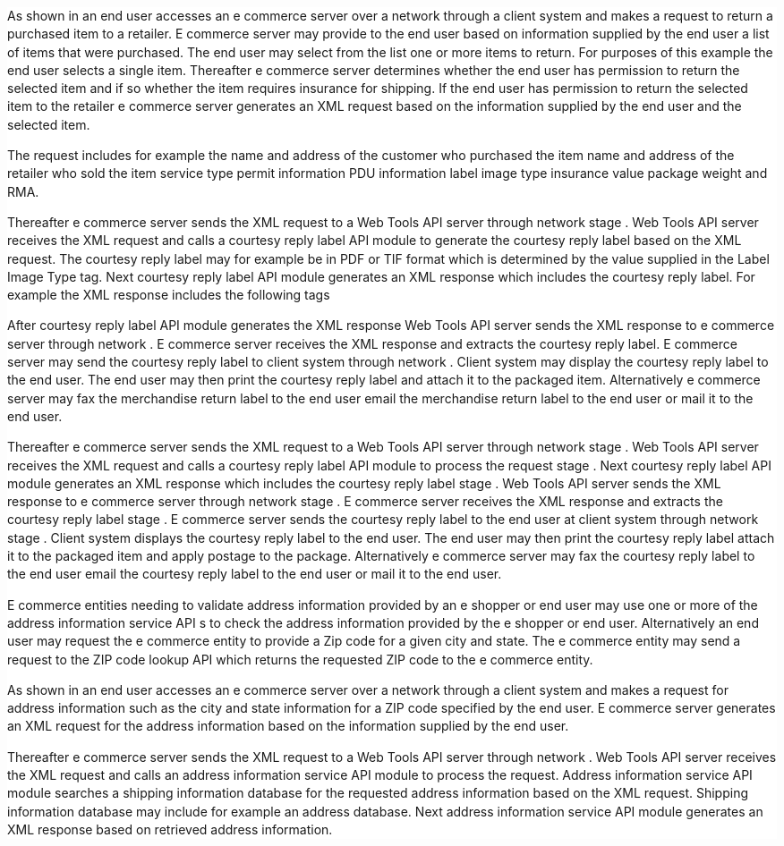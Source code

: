 As shown in an end user accesses an e commerce server over a network through a client system and makes a request to return a purchased item to a retailer. E commerce server may provide to the end user based on information supplied by the end user a list of items that were purchased. The end user may select from the list one or more items to return. For purposes of this example the end user selects a single item. Thereafter e commerce server determines whether the end user has permission to return the selected item and if so whether the item requires insurance for shipping. If the end user has permission to return the selected item to the retailer e commerce server generates an XML request based on the information supplied by the end user and the selected item.

The request includes for example the name and address of the customer who purchased the item name and address of the retailer who sold the item service type permit information PDU information label image type insurance value package weight and RMA.

Thereafter e commerce server sends the XML request to a Web Tools API server through network stage . Web Tools API server receives the XML request and calls a courtesy reply label API module to generate the courtesy reply label based on the XML request. The courtesy reply label may for example be in PDF or TIF format which is determined by the value supplied in the Label Image Type tag. Next courtesy reply label API module generates an XML response which includes the courtesy reply label. For example the XML response includes the following tags 

After courtesy reply label API module generates the XML response Web Tools API server sends the XML response to e commerce server through network . E commerce server receives the XML response and extracts the courtesy reply label. E commerce server may send the courtesy reply label to client system through network . Client system may display the courtesy reply label to the end user. The end user may then print the courtesy reply label and attach it to the packaged item. Alternatively e commerce server may fax the merchandise return label to the end user email the merchandise return label to the end user or mail it to the end user.

Thereafter e commerce server sends the XML request to a Web Tools API server through network stage . Web Tools API server receives the XML request and calls a courtesy reply label API module to process the request stage . Next courtesy reply label API module generates an XML response which includes the courtesy reply label stage . Web Tools API server sends the XML response to e commerce server through network stage . E commerce server receives the XML response and extracts the courtesy reply label stage . E commerce server sends the courtesy reply label to the end user at client system through network stage . Client system displays the courtesy reply label to the end user. The end user may then print the courtesy reply label attach it to the packaged item and apply postage to the package. Alternatively e commerce server may fax the courtesy reply label to the end user email the courtesy reply label to the end user or mail it to the end user.

E commerce entities needing to validate address information provided by an e shopper or end user may use one or more of the address information service API s to check the address information provided by the e shopper or end user. Alternatively an end user may request the e commerce entity to provide a Zip code for a given city and state. The e commerce entity may send a request to the ZIP code lookup API which returns the requested ZIP code to the e commerce entity.

As shown in an end user accesses an e commerce server over a network through a client system and makes a request for address information such as the city and state information for a ZIP code specified by the end user. E commerce server generates an XML request for the address information based on the information supplied by the end user.

Thereafter e commerce server sends the XML request to a Web Tools API server through network . Web Tools API server receives the XML request and calls an address information service API module to process the request. Address information service API module searches a shipping information database for the requested address information based on the XML request. Shipping information database may include for example an address database. Next address information service API module generates an XML response based on retrieved address information.
